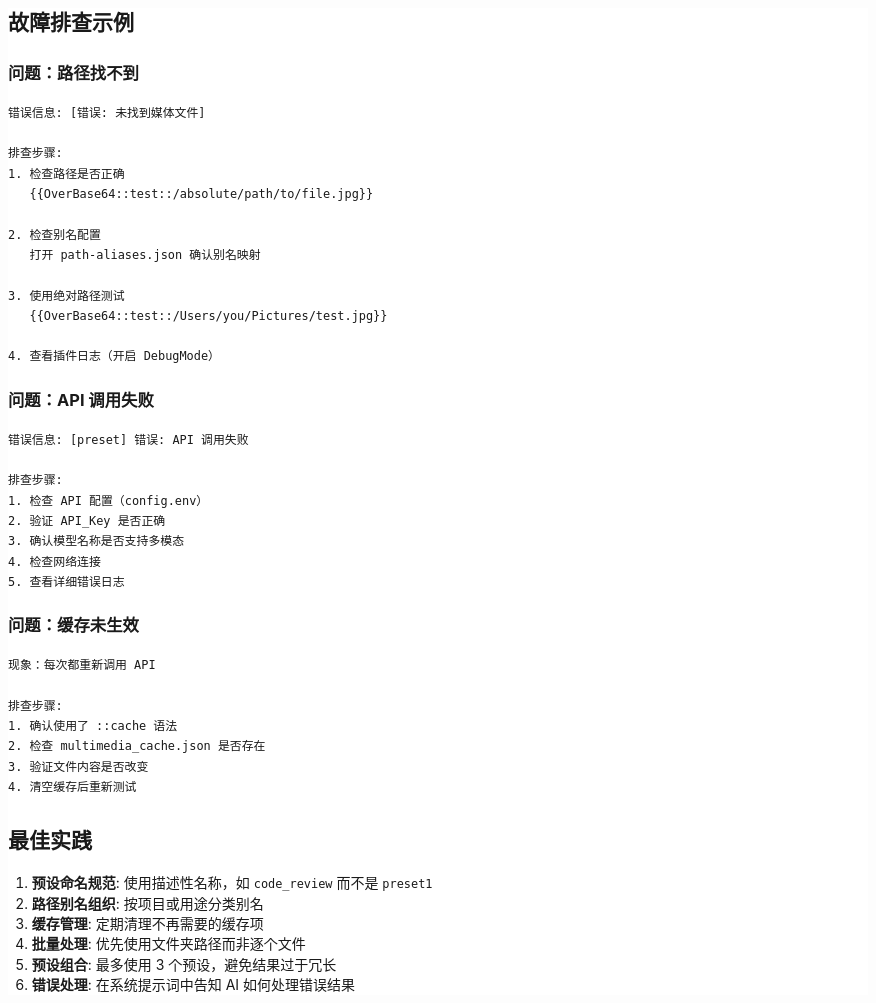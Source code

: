 ## 故障排查示例

### 问题：路径找不到

```
错误信息: [错误: 未找到媒体文件]

排查步骤:
1. 检查路径是否正确
   {{OverBase64::test::/absolute/path/to/file.jpg}}

2. 检查别名配置
   打开 path-aliases.json 确认别名映射

3. 使用绝对路径测试
   {{OverBase64::test::/Users/you/Pictures/test.jpg}}

4. 查看插件日志（开启 DebugMode）
```

### 问题：API 调用失败

```
错误信息: [preset] 错误: API 调用失败

排查步骤:
1. 检查 API 配置（config.env）
2. 验证 API_Key 是否正确
3. 确认模型名称是否支持多模态
4. 检查网络连接
5. 查看详细错误日志
```

### 问题：缓存未生效

```
现象：每次都重新调用 API

排查步骤:
1. 确认使用了 ::cache 语法
2. 检查 multimedia_cache.json 是否存在
3. 验证文件内容是否改变
4. 清空缓存后重新测试
```

## 最佳实践

1. **预设命名规范**: 使用描述性名称，如 `code_review` 而不是 `preset1`
2. **路径别名组织**: 按项目或用途分类别名
3. **缓存管理**: 定期清理不再需要的缓存项
4. **批量处理**: 优先使用文件夹路径而非逐个文件
5. **预设组合**: 最多使用 3 个预设，避免结果过于冗长
6. **错误处理**: 在系统提示词中告知 AI 如何处理错误结果
